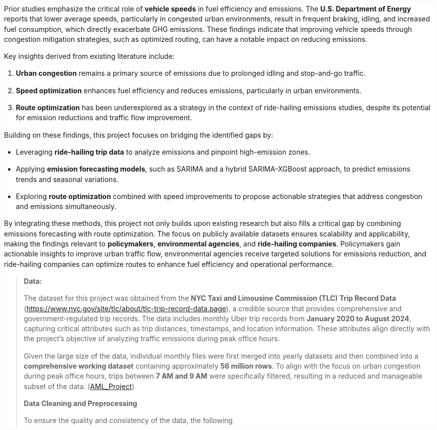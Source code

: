 Prior studies emphasize the critical role of **vehicle speeds** in fuel
efficiency and emissions. The **U.S. Department of Energy** reports that
lower average speeds, particularly in congested urban environments,
result in frequent braking, idling, and increased fuel consumption,
which directly exacerbate GHG emissions. These findings indicate that
improving vehicle speeds through congestion mitigation strategies, such
as optimized routing, can have a notable impact on reducing emissions.

Key insights derived from existing literature include:

1.  **Urban congestion** remains a primary source of emissions due to
    prolonged idling and stop-and-go traffic.

2.  **Speed optimization** enhances fuel efficiency and reduces
    emissions, particularly in urban environments.

3.  **Route optimization** has been underexplored as a strategy in the
    context of ride-hailing emissions studies, despite its potential for
    emission reductions and traffic flow improvement.

Building on these findings, this project focuses on bridging the
identified gaps by:

- Leveraging **ride-hailing trip data** to analyze emissions and
  pinpoint high-emission zones.

- Applying **emission forecasting models**, such as SARIMA and a hybrid
  SARIMA-XGBoost approach, to predict emissions trends and seasonal
  variations.

- Exploring **route optimization** combined with speed improvements to
  propose actionable strategies that address congestion and emissions
  simultaneously.

By integrating these methods, this project not only builds upon existing
research but also fills a critical gap by combining emissions
forecasting with route optimization. The focus on publicly available
datasets ensures scalability and applicability, making the findings
relevant to **policymakers**, **environmental agencies**, and
**ride-hailing companies**. Policymakers gain actionable insights to
improve urban traffic flow, environmental agencies receive targeted
solutions for emissions reduction, and ride-hailing companies can
optimize routes to enhance fuel efficiency and operational performance.

> **Data:**
>
> The dataset for this project was obtained from the **NYC Taxi and
> Limousine Commission (TLC) Trip Record Data**
> (<https://www.nyc.gov/site/tlc/about/tlc-trip-record-data.page>), a
> credible source that provides comprehensive and government-regulated
> trip records. The data includes monthly Uber trip records from
> **January 2020 to August 2024**, capturing critical attributes such as
> trip distances, timestamps, and location information. These attributes
> align directly with the project’s objective of analyzing traffic
> emissions during peak office hours.
>
> Given the large size of the data, individual monthly files were first
> merged into yearly datasets and then combined into a **comprehensive
> working dataset** containing approximately **56 million rows**. To
> align with the focus on urban congestion during peak office hours,
> trips between **7 AM and 9 AM** were specifically filtered, resulting
> in a reduced and manageable subset of the data.
> ([AML_Project](https://sumailsyr-my.sharepoint.com/:f:/r/personal/aamahesh_syr_edu/Documents/Syracuse%20sem%203/AML/AML_Project?csf=1&web=1&e=HcpVtm))
>
> **Data Cleaning and Preprocessing**
>
> To ensure the quality and consistency of the data, the following